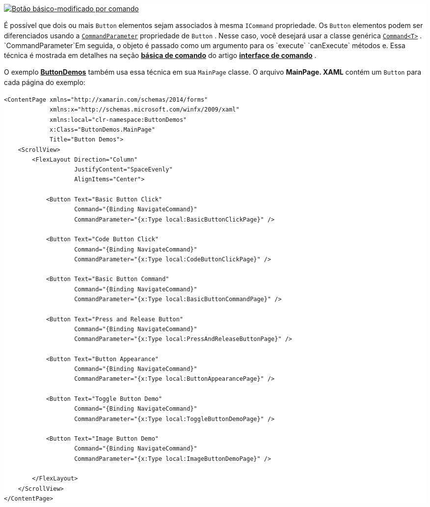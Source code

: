 [![Botão básico-modificado por comando](button-images/BasicButtonCommandModified.png "Botão básico-modificado por comando")](button-images/BasicButtonCommandModified-Large.png#lightbox)

É possível que dois ou mais `Button` elementos sejam associados à mesma `ICommand` propriedade. Os `Button` elementos podem ser diferenciados usando a [`CommandParameter`](xref:Xamarin.Forms.Button.CommandParameter) propriedade de `Button` . Nesse caso, você desejará usar a classe genérica [`Command<T>`](xref:Xamarin.Forms.Command`1) . `CommandParameter`Em seguida, o objeto é passado como um argumento para os `execute` `canExecute` métodos e. Essa técnica é mostrada em detalhes na seção [**básica de comando**](~/xamarin-forms/app-fundamentals/data-binding/commanding.md#basic-commanding) do artigo [**interface de comando**](~/xamarin-forms/app-fundamentals/data-binding/commanding.md#basic-commanding) .

O exemplo [**ButtonDemos**](/samples/xamarin/xamarin-forms-samples/userinterface-buttondemos) também usa essa técnica em sua `MainPage` classe. O arquivo **MainPage. XAML** contém um `Button` para cada página do exemplo:

```xaml
<ContentPage xmlns="http://xamarin.com/schemas/2014/forms"
             xmlns:x="http://schemas.microsoft.com/winfx/2009/xaml"
             xmlns:local="clr-namespace:ButtonDemos"
             x:Class="ButtonDemos.MainPage"
             Title="Button Demos">
    <ScrollView>
        <FlexLayout Direction="Column"
                    JustifyContent="SpaceEvenly"
                    AlignItems="Center">

            <Button Text="Basic Button Click"
                    Command="{Binding NavigateCommand}"
                    CommandParameter="{x:Type local:BasicButtonClickPage}" />

            <Button Text="Code Button Click"
                    Command="{Binding NavigateCommand}"
                    CommandParameter="{x:Type local:CodeButtonClickPage}" />

            <Button Text="Basic Button Command"
                    Command="{Binding NavigateCommand}"
                    CommandParameter="{x:Type local:BasicButtonCommandPage}" />

            <Button Text="Press and Release Button"
                    Command="{Binding NavigateCommand}"
                    CommandParameter="{x:Type local:PressAndReleaseButtonPage}" />

            <Button Text="Button Appearance"
                    Command="{Binding NavigateCommand}"
                    CommandParameter="{x:Type local:ButtonAppearancePage}" />

            <Button Text="Toggle Button Demo"
                    Command="{Binding NavigateCommand}"
                    CommandParameter="{x:Type local:ToggleButtonDemoPage}" />

            <Button Text="Image Button Demo"
                    Command="{Binding NavigateCommand}"
                    CommandParameter="{x:Type local:ImageButtonDemoPage}" />

        </FlexLayout>
    </ScrollView>
</ContentPage>
```
